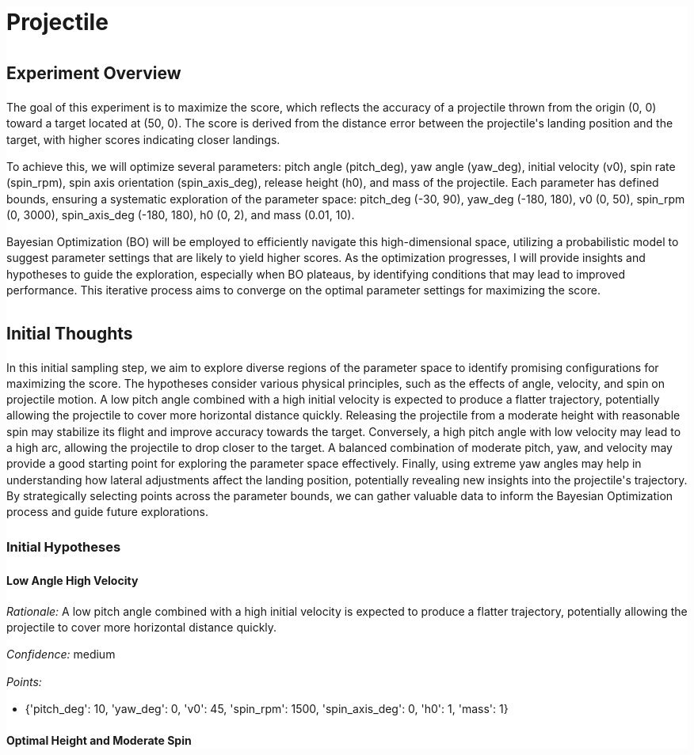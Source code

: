 # Projectile

## Experiment Overview

The goal of this experiment is to maximize the score, which reflects the accuracy of a projectile thrown from the origin (0, 0) toward a target located at (50, 0). The score is derived from the distance error between the projectile's landing position and the target, with higher scores indicating closer landings. 

To achieve this, we will optimize several parameters: pitch angle (pitch_deg), yaw angle (yaw_deg), initial velocity (v0), spin rate (spin_rpm), spin axis orientation (spin_axis_deg), release height (h0), and mass of the projectile. Each parameter has defined bounds, ensuring a systematic exploration of the parameter space: pitch_deg (-30, 90), yaw_deg (-180, 180), v0 (0, 50), spin_rpm (0, 3000), spin_axis_deg (-180, 180), h0 (0, 2), and mass (0.01, 10).

Bayesian Optimization (BO) will be employed to efficiently navigate this high-dimensional space, utilizing a probabilistic model to suggest parameter settings that are likely to yield higher scores. As the optimization progresses, I will provide insights and hypotheses to guide the exploration, especially when BO plateaus, by identifying conditions that may lead to improved performance. This iterative process aims to converge on the optimal parameter settings for maximizing the score.

## Initial Thoughts

In this initial sampling step, we aim to explore diverse regions of the parameter space to identify promising configurations for maximizing the score. The hypotheses consider various physical principles, such as the effects of angle, velocity, and spin on projectile motion. A low pitch angle combined with a high initial velocity is expected to produce a flatter trajectory, potentially allowing the projectile to cover more horizontal distance quickly. Releasing the projectile from a moderate height with reasonable spin may stabilize its flight and improve accuracy towards the target. Conversely, a high pitch angle with low velocity may lead to a high arc, allowing the projectile to drop closer to the target. A balanced combination of moderate pitch, yaw, and velocity may provide a good starting point for exploring the parameter space effectively. Finally, using extreme yaw angles may help in understanding how lateral adjustments affect the landing position, potentially revealing new insights into the projectile's trajectory. By strategically selecting points across the parameter bounds, we can gather valuable data to inform the Bayesian Optimization process and guide future explorations.
### Initial Hypotheses

#### Low Angle High Velocity

*Rationale:* A low pitch angle combined with a high initial velocity is expected to produce a flatter trajectory, potentially allowing the projectile to cover more horizontal distance quickly.

*Confidence:* medium

*Points:*

- {'pitch_deg': 10, 'yaw_deg': 0, 'v0': 45, 'spin_rpm': 1500, 'spin_axis_deg': 0, 'h0': 1, 'mass': 1}

#### Optimal Height and Moderate Spin
